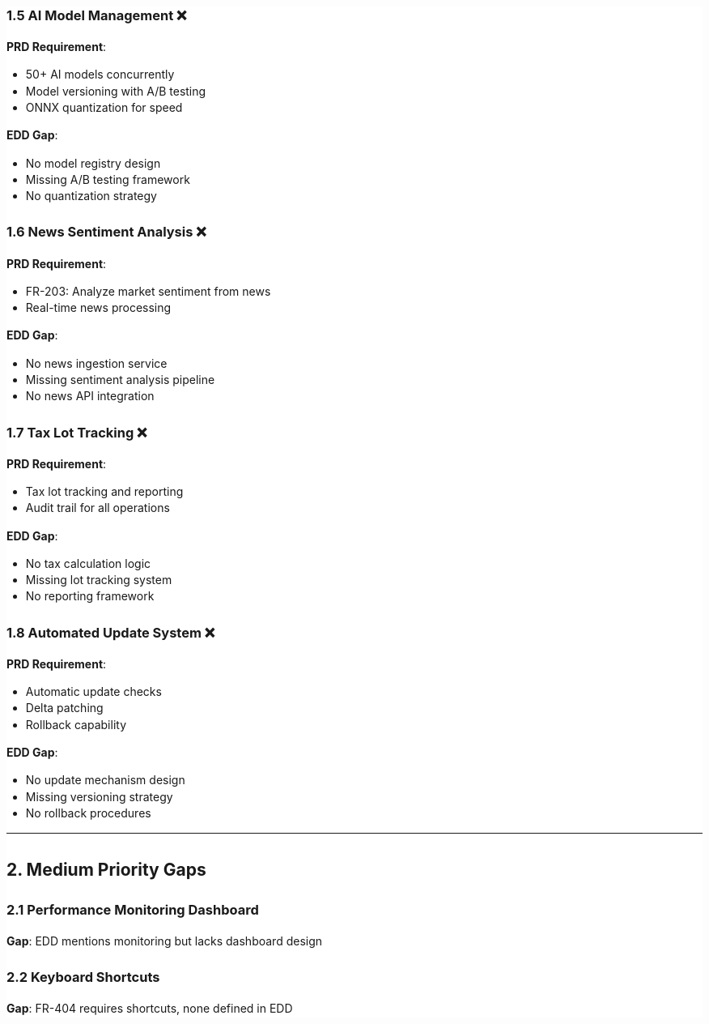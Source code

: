 ### 1.5 AI Model Management ❌
**PRD Requirement**: 
- 50+ AI models concurrently
- Model versioning with A/B testing
- ONNX quantization for speed

**EDD Gap**: 
- No model registry design
- Missing A/B testing framework
- No quantization strategy

### 1.6 News Sentiment Analysis ❌
**PRD Requirement**: 
- FR-203: Analyze market sentiment from news
- Real-time news processing

**EDD Gap**: 
- No news ingestion service
- Missing sentiment analysis pipeline
- No news API integration

### 1.7 Tax Lot Tracking ❌
**PRD Requirement**: 
- Tax lot tracking and reporting
- Audit trail for all operations

**EDD Gap**: 
- No tax calculation logic
- Missing lot tracking system
- No reporting framework

### 1.8 Automated Update System ❌
**PRD Requirement**: 
- Automatic update checks
- Delta patching
- Rollback capability

**EDD Gap**: 
- No update mechanism design
- Missing versioning strategy
- No rollback procedures

---

## 2. Medium Priority Gaps

### 2.1 Performance Monitoring Dashboard
**Gap**: EDD mentions monitoring but lacks dashboard design

### 2.2 Keyboard Shortcuts
**Gap**: FR-404 requires shortcuts, none defined in EDD
